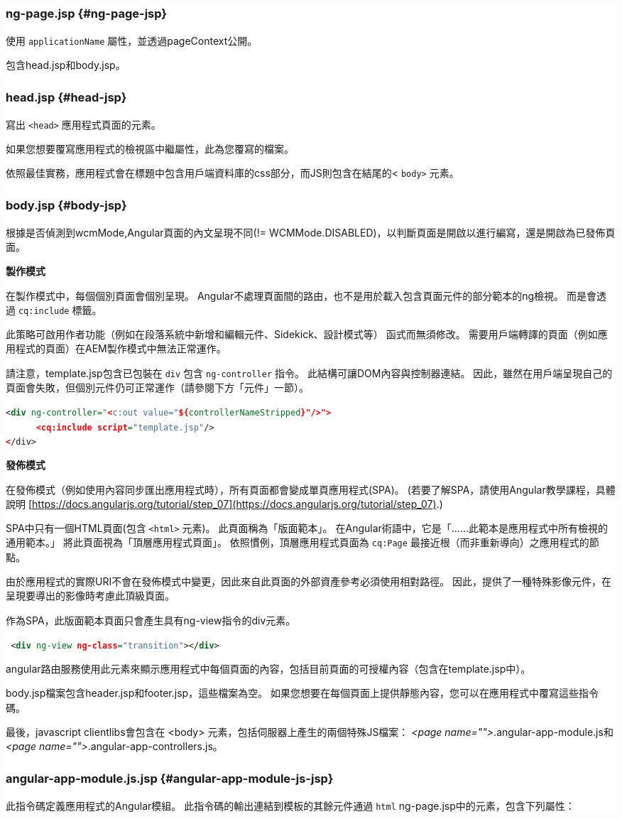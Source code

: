 ### ng-page.jsp {#ng-page-jsp}

使用 `applicationName` 屬性，並透過pageContext公開。

包含head.jsp和body.jsp。

### head.jsp {#head-jsp}

寫出 `<head>` 應用程式頁面的元素。

如果您想要覆寫應用程式的檢視區中繼屬性，此為您覆寫的檔案。

依照最佳實務，應用程式會在標題中包含用戶端資料庫的css部分，而JS則包含在結尾的&lt; `body>` 元素。

### body.jsp {#body-jsp}

根據是否偵測到wcmMode,Angular頁面的內文呈現不同(!= WCMMode.DISABLED)，以判斷頁面是開啟以進行編寫，還是開啟為已發佈頁面。

**製作模式**

在製作模式中，每個個別頁面會個別呈現。 Angular不處理頁面間的路由，也不是用於載入包含頁面元件的部分範本的ng檢視。 而是會透過 `cq:include` 標籤。

此策略可啟用作者功能（例如在段落系統中新增和編輯元件、Sidekick、設計模式等） 函式而無須修改。 需要用戶端轉譯的頁面（例如應用程式的頁面）在AEM製作模式中無法正常運作。

請注意，template.jsp包含已包裝在 `div` 包含 `ng-controller` 指令。 此結構可讓DOM內容與控制器連結。 因此，雖然在用戶端呈現自己的頁面會失敗，但個別元件仍可正常運作（請參閱下方「元件」一節）。

```xml
<div ng-controller="<c:out value="${controllerNameStripped}"/>">
      <cq:include script="template.jsp"/>
</div>
```

**發佈模式**

在發佈模式（例如使用內容同步匯出應用程式時），所有頁面都會變成單頁應用程式(SPA)。 (若要了解SPA，請使用Angular教學課程，具體說明 [https://docs.angularjs.org/tutorial/step_07](https://docs.angularjs.org/tutorial/step_07).)

SPA中只有一個HTML頁面(包含 `<html>` 元素)。 此頁面稱為「版面範本」。 在Angular術語中，它是「……此範本是應用程式中所有檢視的通用範本。」 將此頁面視為「頂層應用程式頁面」。 依照慣例，頂層應用程式頁面為 `cq:Page` 最接近根（而非重新導向）之應用程式的節點。

由於應用程式的實際URI不會在發佈模式中變更，因此來自此頁面的外部資產參考必須使用相對路徑。 因此，提供了一種特殊影像元件，在呈現要導出的影像時考慮此頂級頁面。

作為SPA，此版面範本頁面只會產生具有ng-view指令的div元素。

```xml
 <div ng-view ng-class="transition"></div>
```

angular路由服務使用此元素來顯示應用程式中每個頁面的內容，包括目前頁面的可授權內容（包含在template.jsp中）。

body.jsp檔案包含header.jsp和footer.jsp，這些檔案為空。 如果您想要在每個頁面上提供靜態內容，您可以在應用程式中覆寫這些指令碼。

最後，javascript clientlibs會包含在 &lt;body> 元素，包括伺服器上產生的兩個特殊JS檔案： *&lt;page name=&quot;&quot;>*.angular-app-module.js和 *&lt;page name=&quot;&quot;>*.angular-app-controllers.js。

### angular-app-module.js.jsp {#angular-app-module-js-jsp}

此指令碼定義應用程式的Angular模組。 此指令碼的輸出連結到模板的其餘元件通過 `html` ng-page.jsp中的元素，包含下列屬性：
